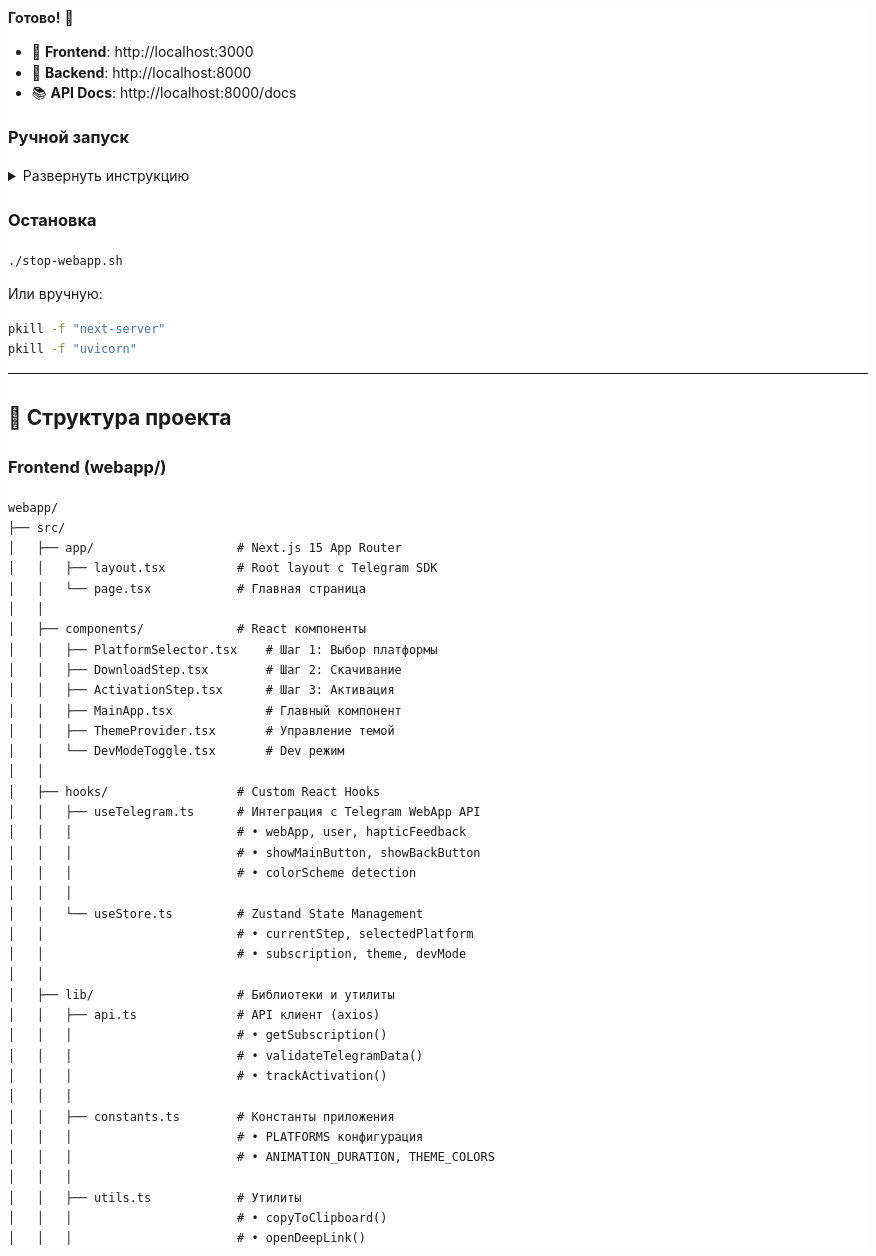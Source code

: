 **Готово!** 🎉

- 📱 **Frontend**: http://localhost:3000
- 🔌 **Backend**: http://localhost:8000
- 📚 **API Docs**: http://localhost:8000/docs

### Ручной запуск

<details><summary>Развернуть инструкцию</summary></details>

### Остановка

```bash
./stop-webapp.sh
```

Или вручную:
```bash
pkill -f "next-server"
pkill -f "uvicorn"
```

---

## 📁 Структура проекта

### Frontend (webapp/)

```
webapp/
├── src/
│   ├── app/                    # Next.js 15 App Router
│   │   ├── layout.tsx          # Root layout с Telegram SDK
│   │   └── page.tsx            # Главная страница
│   │
│   ├── components/             # React компоненты
│   │   ├── PlatformSelector.tsx    # Шаг 1: Выбор платформы
│   │   ├── DownloadStep.tsx        # Шаг 2: Скачивание
│   │   ├── ActivationStep.tsx      # Шаг 3: Активация
│   │   ├── MainApp.tsx             # Главный компонент
│   │   ├── ThemeProvider.tsx       # Управление темой
│   │   └── DevModeToggle.tsx       # Dev режим
│   │
│   ├── hooks/                  # Custom React Hooks
│   │   ├── useTelegram.ts      # Интеграция с Telegram WebApp API
│   │   │                       # • webApp, user, hapticFeedback
│   │   │                       # • showMainButton, showBackButton
│   │   │                       # • colorScheme detection
│   │   │
│   │   └── useStore.ts         # Zustand State Management
│   │                           # • currentStep, selectedPlatform
│   │                           # • subscription, theme, devMode
│   │
│   ├── lib/                    # Библиотеки и утилиты
│   │   ├── api.ts              # API клиент (axios)
│   │   │                       # • getSubscription()
│   │   │                       # • validateTelegramData()
│   │   │                       # • trackActivation()
│   │   │
│   │   ├── constants.ts        # Константы приложения
│   │   │                       # • PLATFORMS конфигурация
│   │   │                       # • ANIMATION_DURATION, THEME_COLORS
│   │   │
│   │   ├── utils.ts            # Утилиты
│   │   │                       # • copyToClipboard()
│   │   │                       # • openDeepLink()
```
